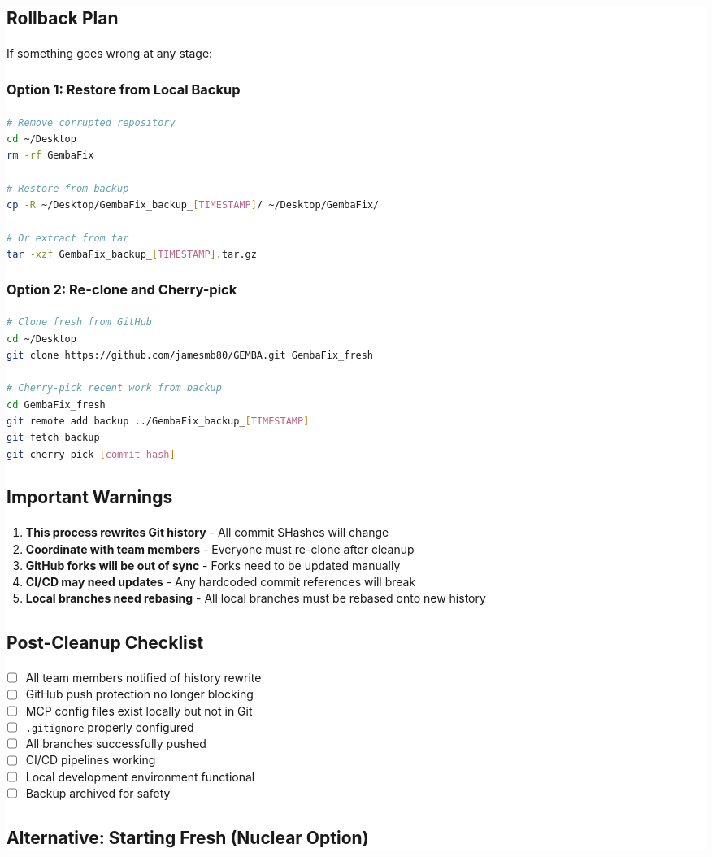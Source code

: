 ## Rollback Plan

If something goes wrong at any stage:

### Option 1: Restore from Local Backup
```bash
# Remove corrupted repository
cd ~/Desktop
rm -rf GembaFix

# Restore from backup
cp -R ~/Desktop/GembaFix_backup_[TIMESTAMP]/ ~/Desktop/GembaFix/

# Or extract from tar
tar -xzf GembaFix_backup_[TIMESTAMP].tar.gz
```

### Option 2: Re-clone and Cherry-pick
```bash
# Clone fresh from GitHub
cd ~/Desktop
git clone https://github.com/jamesmb80/GEMBA.git GembaFix_fresh

# Cherry-pick recent work from backup
cd GembaFix_fresh
git remote add backup ../GembaFix_backup_[TIMESTAMP]
git fetch backup
git cherry-pick [commit-hash]
```

## Important Warnings

1. **This process rewrites Git history** - All commit SHashes will change
2. **Coordinate with team members** - Everyone must re-clone after cleanup
3. **GitHub forks will be out of sync** - Forks need to be updated manually
4. **CI/CD may need updates** - Any hardcoded commit references will break
5. **Local branches need rebasing** - All local branches must be rebased onto new history

## Post-Cleanup Checklist

- [ ] All team members notified of history rewrite
- [ ] GitHub push protection no longer blocking
- [ ] MCP config files exist locally but not in Git
- [ ] `.gitignore` properly configured
- [ ] All branches successfully pushed
- [ ] CI/CD pipelines working
- [ ] Local development environment functional
- [ ] Backup archived for safety

## Alternative: Starting Fresh (Nuclear Option)
